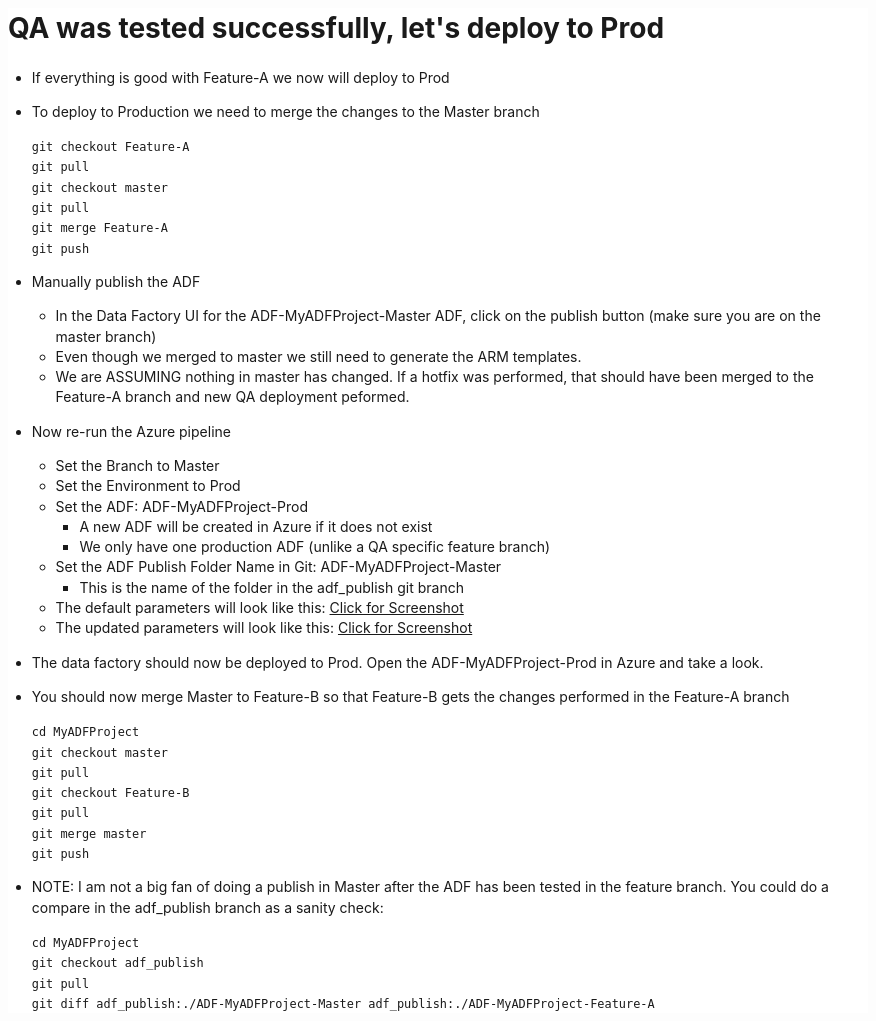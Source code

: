
# QA was tested successfully, let's deploy to Prod
- If everything is good with Feature-A we now will deploy to Prod
- To deploy to Production we need to merge the changes to the Master branch
    ```
    git checkout Feature-A
    git pull
    git checkout master
    git pull
    git merge Feature-A
    git push
    ```
- Manually publish the ADF
  - In the Data Factory UI for the ADF-MyADFProject-Master ADF, click on the publish button (make sure you are on the master branch)
  - Even though we merged to master we still need to generate the ARM templates.
  - We are ASSUMING nothing in master has changed.  If a hotfix was performed, that should have been merged to the Feature-A branch and new QA deployment peformed.

- Now re-run the Azure pipeline
  - Set the Branch to Master
  - Set the Environment to Prod
  - Set the ADF: ADF-MyADFProject-Prod
     - A new ADF will be created in Azure if it does not exist
     - We only have one production ADF (unlike a QA specific feature branch)
  - Set the ADF Publish Folder Name in Git: ADF-MyADFProject-Master
     - This is the name of the folder in the adf_publish git branch
  - The default parameters will look like this: [Click for Screenshot](https://raw.githubusercontent.com/AdamPaternostro/Azure-Data-Factory-CI-CD-Source-Control/master/images/Deploy-Master-To-Prod-Default-Parameters.png "Deploy-Master-To-Prod-Default-Parameters")
  - The updated parameters will look like this: [Click for Screenshot](https://raw.githubusercontent.com/AdamPaternostro/Azure-Data-Factory-CI-CD-Source-Control/master/images/Deploy-Master-To-Prod-Specific-Parameters.png "Deploy-Master-To-Prod-Specific-Parameters")
- The data factory should now be deployed to Prod.  Open the ADF-MyADFProject-Prod in Azure and take a look.
-  You should now merge Master to Feature-B so that Feature-B gets the changes performed in the Feature-A branch
    ```
    cd MyADFProject
    git checkout master
    git pull
    git checkout Feature-B
    git pull
    git merge master
    git push
    ```
- NOTE: I am not a big fan of doing a publish in Master after the ADF has been tested in the feature branch.  You could do a compare in the adf_publish branch as a sanity check:
    ```
    cd MyADFProject
    git checkout adf_publish
    git pull
    git diff adf_publish:./ADF-MyADFProject-Master adf_publish:./ADF-MyADFProject-Feature-A
    ```
